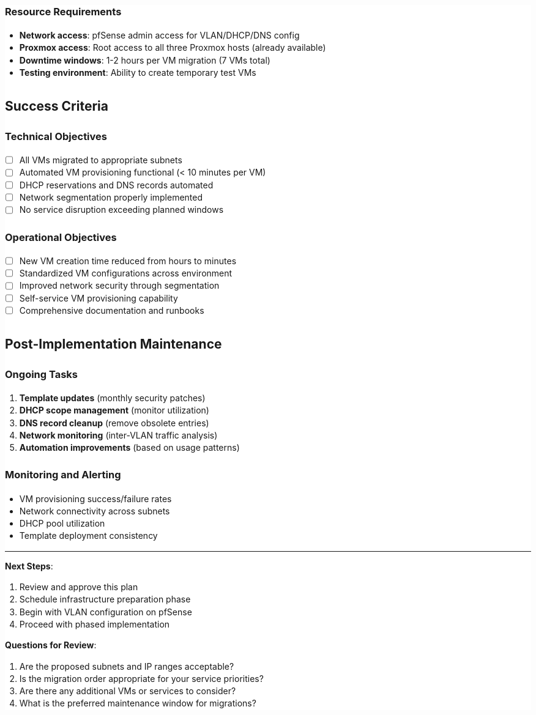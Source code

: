 ### Resource Requirements
- **Network access**: pfSense admin access for VLAN/DHCP/DNS config
- **Proxmox access**: Root access to all three Proxmox hosts (already available)
- **Downtime windows**: 1-2 hours per VM migration (7 VMs total)
- **Testing environment**: Ability to create temporary test VMs

## Success Criteria

### Technical Objectives
- [ ] All VMs migrated to appropriate subnets
- [ ] Automated VM provisioning functional (< 10 minutes per VM)
- [ ] DHCP reservations and DNS records automated
- [ ] Network segmentation properly implemented
- [ ] No service disruption exceeding planned windows

### Operational Objectives
- [ ] New VM creation time reduced from hours to minutes
- [ ] Standardized VM configurations across environment
- [ ] Improved network security through segmentation
- [ ] Self-service VM provisioning capability
- [ ] Comprehensive documentation and runbooks

## Post-Implementation Maintenance

### Ongoing Tasks
1. **Template updates** (monthly security patches)
2. **DHCP scope management** (monitor utilization)
3. **DNS record cleanup** (remove obsolete entries)
4. **Network monitoring** (inter-VLAN traffic analysis)
5. **Automation improvements** (based on usage patterns)

### Monitoring and Alerting
- VM provisioning success/failure rates
- Network connectivity across subnets
- DHCP pool utilization
- Template deployment consistency

---

**Next Steps**:
1. Review and approve this plan
2. Schedule infrastructure preparation phase
3. Begin with VLAN configuration on pfSense
4. Proceed with phased implementation

**Questions for Review**:
1. Are the proposed subnets and IP ranges acceptable?
2. Is the migration order appropriate for your service priorities?
3. Are there any additional VMs or services to consider?
4. What is the preferred maintenance window for migrations?
